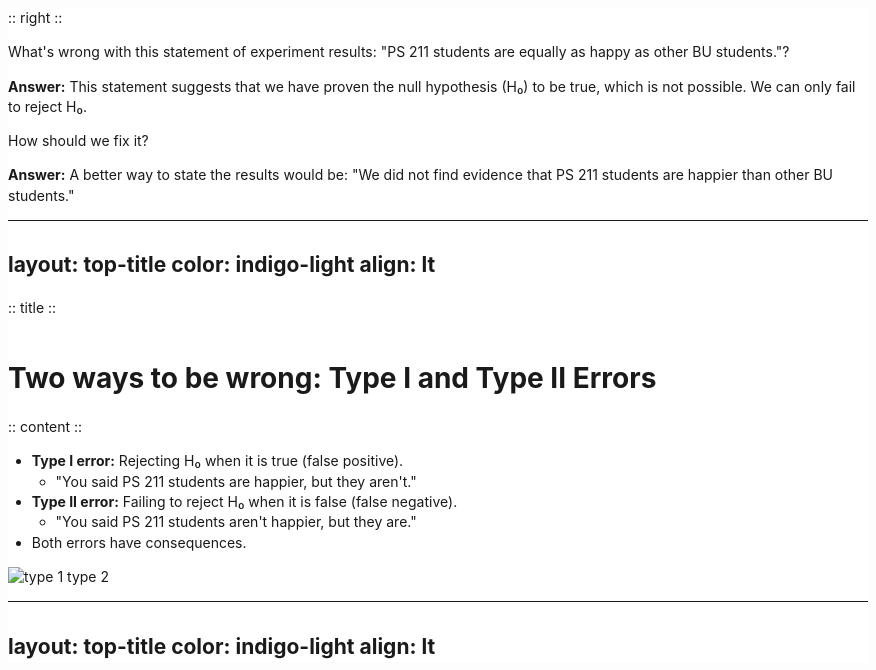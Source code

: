 
:: right ::
<div class="mt-1 w-full flex justify-center">
  <div class="bg-green-100 border-2 border-green-300 rounded-lg shadow-md p-2 transform">
    What's wrong with this statement of experiment results: "PS 211 students are equally as happy as other BU students."?
  </div>
</div>

<p v-click>

**Answer:** This statement suggests that we have proven the null hypothesis (H₀) to be true, which is not possible. We can only fail to reject H₀.

</p>

<p v-click>
<div class="mt-1 w-full flex justify-center">
  <div class="bg-green-100 border-2 border-green-300 rounded-lg shadow-md p-2 transform">
    How should we fix it?
  </div>
</div>

</p>

<p v-click>

**Answer:** A better way to state the results would be: "We did not find evidence that PS 211 students are happier than other BU students."    

</p>

---
layout: top-title
color: indigo-light
align: lt
---

:: title ::
# Two ways to be wrong: Type I and Type II Errors

:: content ::
- **Type I error:** Rejecting H₀ when it is true (false positive).
    - "You said PS 211 students are happier, but they aren't."
- **Type II error:** Failing to reject H₀ when it is false (false negative).
    - "You said PS 211 students aren't happier, but they are."
- Both errors have consequences.

<img src="/images/lecture5/errors.png" alt="type 1 type 2" class="mx-auto w-1/2" />

---
layout: top-title
color: indigo-light
align: lt
---
